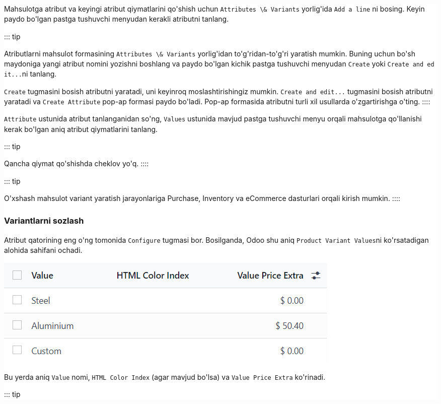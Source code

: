 Mahsulotga atribut va keyingi atribut qiymatlarini qo'shish uchun `Attributes \& Variants` yorlig'ida `Add a line` ni
bosing. Keyin paydo bo'lgan pastga tushuvchi menyudan kerakli atributni tanlang.

::: tip

Atributlarni mahsulot formasining `Attributes \& Variants` yorlig'idan to'g'ridan-to'g'ri yaratish mumkin. Buning uchun
bo'sh maydoniga yangi atribut nomini yozishni boshlang va paydo bo'lgan kichik pastga tushuvchi menyudan `Create` yoki
`Create and edit...`ni tanlang.

`Create` tugmasini bosish atributni yaratadi, uni keyinroq moslashtirishingiz mumkin. `Create and edit...` tugmasini
bosish atributni yaratadi va `Create Attribute` pop-ap formasi paydo bo'ladi. Pop-ap formasida atributni turli xil
usullarda o'zgartirishga o'ting.
::::

`Attribute` ustunida atribut tanlanganidan so'ng, `Values` ustunida mavjud pastga tushuvchi menyu orqali mahsulotga
qo'llanishi kerak bo'lgan aniq atribut qiymatlarini tanlang.

::: tip

Qancha qiymat qo'shishda cheklov yo'q.
::::

::: tip

O'xshash mahsulot variant yaratish jarayonlariga Purchase, Inventory va eCommerce dasturlari orqali kirish mumkin.
::::

### Variantlarni sozlash

Atribut qatorining eng o'ng tomonida `Configure` tugmasi bor. Bosilganda, Odoo shu aniq `Product Variant Values`ni
ko'rsatadigan alohida sahifani ochadi.

![Mahsulot formasidagi Configure tugmasi orqali kirish mumkin bo'lgan Product Variant Values sahifasi.](variants/product-variant-values.png)

Bu yerda aniq `Value` nomi, `HTML Color Index` (agar mavjud bo'lsa) va `Value Price Extra` ko'rinadi.

::: tip
